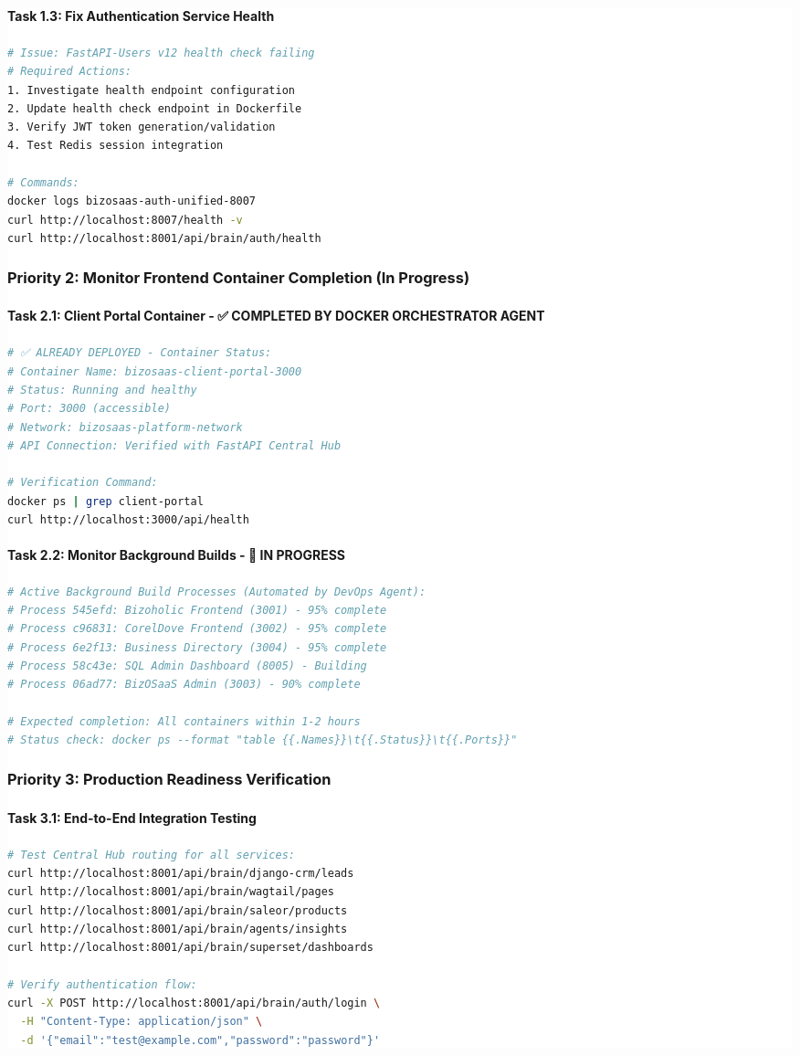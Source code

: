 #### **Task 1.3: Fix Authentication Service Health**
```bash
# Issue: FastAPI-Users v12 health check failing
# Required Actions:
1. Investigate health endpoint configuration
2. Update health check endpoint in Dockerfile
3. Verify JWT token generation/validation
4. Test Redis session integration

# Commands:
docker logs bizosaas-auth-unified-8007
curl http://localhost:8007/health -v
curl http://localhost:8001/api/brain/auth/health
```

### **Priority 2: Monitor Frontend Container Completion (In Progress)**

#### **Task 2.1: Client Portal Container - ✅ COMPLETED BY DOCKER ORCHESTRATOR AGENT**
```bash
# ✅ ALREADY DEPLOYED - Container Status:
# Container Name: bizosaas-client-portal-3000
# Status: Running and healthy
# Port: 3000 (accessible)
# Network: bizosaas-platform-network
# API Connection: Verified with FastAPI Central Hub

# Verification Command:
docker ps | grep client-portal
curl http://localhost:3000/api/health
```

#### **Task 2.2: Monitor Background Builds - 🔄 IN PROGRESS**
```bash
# Active Background Build Processes (Automated by DevOps Agent):
# Process 545efd: Bizoholic Frontend (3001) - 95% complete
# Process c96831: CorelDove Frontend (3002) - 95% complete  
# Process 6e2f13: Business Directory (3004) - 95% complete
# Process 58c43e: SQL Admin Dashboard (8005) - Building
# Process 06ad77: BizOSaaS Admin (3003) - 90% complete

# Expected completion: All containers within 1-2 hours
# Status check: docker ps --format "table {{.Names}}\t{{.Status}}\t{{.Ports}}"
```

### **Priority 3: Production Readiness Verification**

#### **Task 3.1: End-to-End Integration Testing**
```bash
# Test Central Hub routing for all services:
curl http://localhost:8001/api/brain/django-crm/leads
curl http://localhost:8001/api/brain/wagtail/pages  
curl http://localhost:8001/api/brain/saleor/products
curl http://localhost:8001/api/brain/agents/insights
curl http://localhost:8001/api/brain/superset/dashboards

# Verify authentication flow:
curl -X POST http://localhost:8001/api/brain/auth/login \
  -H "Content-Type: application/json" \
  -d '{"email":"test@example.com","password":"password"}'
```
